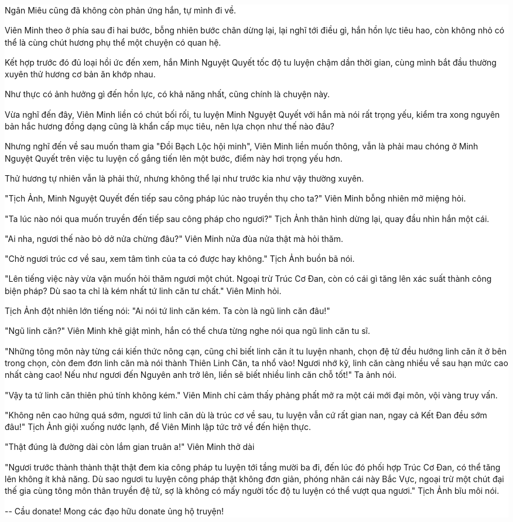 Ngân Miêu cũng đã không còn phản ứng hắn, tự mình đi về.

Viên Minh theo ở phía sau đi hai bước, bỗng nhiên bước chân dừng lại, lại nghĩ tới điều gì, hắn hồn lực tiêu hao, còn không nhỏ có thể là cùng chút hương phụ thể một chuyện có quan hệ.

Kết hợp trước đó đủ loại hồi ức đến xem, hắn Minh Nguyệt Quyết tốc độ tu luyện chậm dần thời gian, cùng mình bắt đầu thường xuyên thử hương cơ bản ăn khớp nhau.

Như thực có ảnh hưởng gì đến hồn lực, có khả năng nhất, cũng chính là chuyện này.

Vừa nghĩ đến đây, Viên Minh liền có chút bối rối, tu luyện Minh Nguyệt Quyết với hắn mà nói rất trọng yếu, kiểm tra xong nguyên bản hắc hương đồng dạng cũng là khẩn cấp mục tiêu, nên lựa chọn như thế nào đâu?

Nhưng nghĩ đến về sau muốn tham gia "Đồi Bạch Lộc hội minh", Viên Minh liền muốn thông, vẫn là phải mau chóng ở Minh Nguyệt Quyết trên việc tu luyện cố gắng tiến lên một bước, điểm này hơi trọng yếu hơn.

Thử hương tự nhiên vẫn là phải thử, nhưng không thể lại như trước kia như vậy thường xuyên.

"Tịch Ảnh, Minh Nguyệt Quyết đến tiếp sau công pháp lúc nào truyền thụ cho ta?" Viên Minh bỗng nhiên mở miệng hỏi.

"Ta lúc nào nói qua muốn truyền đến tiếp sau công pháp cho ngươi?" Tịch Ảnh thân hình dừng lại, quay đầu nhìn hắn một cái.

"Ai nha, ngươi thế nào bỏ dở nửa chừng đâu?" Viên Minh nửa đùa nửa thật mà hỏi thăm.

"Chờ ngươi trúc cơ về sau, xem tâm tình của ta có được hay không." Tịch Ảnh buồn bã nói.

"Lên tiếng việc này vừa vặn muốn hỏi thăm ngươi một chút. Ngoại trừ Trúc Cơ Đan, còn có cái gì tăng lên xác suất thành công biện pháp? Dù sao ta chỉ là kém nhất tứ linh căn tư chất." Viên Minh hỏi.

Tịch Ảnh đột nhiên lớn tiếng nói: "Ai nói tứ linh căn kém. Ta còn là ngũ linh căn đâu!"

"Ngũ linh căn?" Viên Minh khẽ giật mình, hắn có thể chưa từng nghe nói qua ngũ linh căn tu sĩ.

"Những tông môn này từng cái kiến thức nông cạn, cũng chỉ biết linh căn ít tu luyện nhanh, chọn đệ tử đều hướng linh căn ít ở bên trong chọn, còn đem đơn linh căn mà nói thành Thiên Linh Căn, ta nhổ vào! Ngươi nhớ kỹ, linh căn càng nhiều về sau hạn mức cao nhất càng cao! Nếu như ngươi đến Nguyên anh trở lên, liền sẽ biết nhiều linh căn chỗ tốt!" Ta ảnh nói.

"Vậy ta tứ linh căn thiên phú tính không kém." Viên Minh chỉ cảm thấy phảng phất mở ra một cái mới đại môn, vội vàng truy vấn.

"Không nên cao hứng quá sớm, ngươi tứ linh căn dù là trúc cơ về sau, tu luyện vẫn cứ rất gian nan, ngay cả Kết Đan đều sớm đâu!" Tịch Ảnh giội xuống nước lạnh, để Viên Minh lập tức trở về đến hiện thực.

"Thật đúng là đường dài còn lắm gian truân a!" Viên Minh thở dài

"Ngươi trước thành thành thật thật đem kia công pháp tu luyện tới tầng mười ba đi, đến lúc đó phối hợp Trúc Cơ Đan, có thể tăng lên không ít khả năng. Dù sao ngươi tu luyện công pháp thật không đơn giản, phóng nhãn cái này Bắc Vực, ngoại trừ một chút đại thế gia cùng tông môn thân truyền đệ tử, sợ là không có mấy người tốc độ tu luyện có thể vượt qua ngươi." Tịch Ảnh bĩu môi nói.

--
Cầu donate! Mong các đạo hữu donate ủng hộ truyện!




